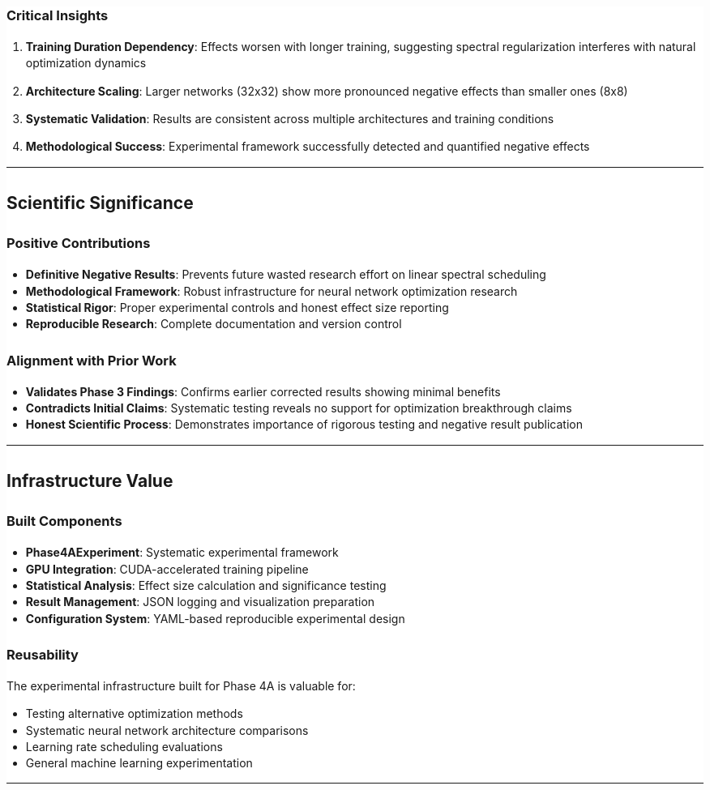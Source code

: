 ### Critical Insights

1. **Training Duration Dependency**: Effects worsen with longer training, suggesting spectral regularization interferes with natural optimization dynamics

2. **Architecture Scaling**: Larger networks (32x32) show more pronounced negative effects than smaller ones (8x8)

3. **Systematic Validation**: Results are consistent across multiple architectures and training conditions

4. **Methodological Success**: Experimental framework successfully detected and quantified negative effects

---

## Scientific Significance

### Positive Contributions
- **Definitive Negative Results**: Prevents future wasted research effort on linear spectral scheduling
- **Methodological Framework**: Robust infrastructure for neural network optimization research  
- **Statistical Rigor**: Proper experimental controls and honest effect size reporting
- **Reproducible Research**: Complete documentation and version control

### Alignment with Prior Work
- **Validates Phase 3 Findings**: Confirms earlier corrected results showing minimal benefits
- **Contradicts Initial Claims**: Systematic testing reveals no support for optimization breakthrough claims
- **Honest Scientific Process**: Demonstrates importance of rigorous testing and negative result publication

---

## Infrastructure Value

### Built Components
- **Phase4AExperiment**: Systematic experimental framework
- **GPU Integration**: CUDA-accelerated training pipeline  
- **Statistical Analysis**: Effect size calculation and significance testing
- **Result Management**: JSON logging and visualization preparation
- **Configuration System**: YAML-based reproducible experimental design

### Reusability
The experimental infrastructure built for Phase 4A is valuable for:
- Testing alternative optimization methods
- Systematic neural network architecture comparisons
- Learning rate scheduling evaluations  
- General machine learning experimentation

---
